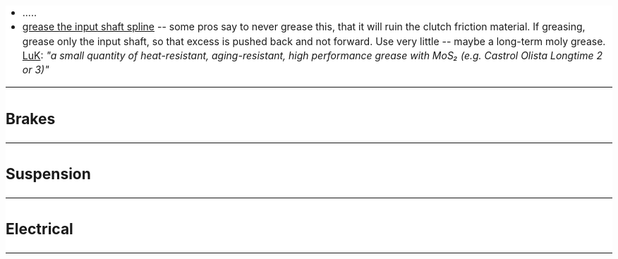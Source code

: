 - .....
- [grease the input shaft spline](https://www.sachsperformance.com/en/sachs-service-greasing-clutch-disc-hub-spline) -- some pros say to never grease this, that it will ruin the clutch friction material.  If greasing, grease only the input shaft, so that excess is pushed back and not forward.  Use very little -- maybe a long-term moly grease. [LuK](https://www.repxpert.com/en/mediadocument/LuK-0056/en): *"a small quantity of heat-resistant, aging-resistant, high performance grease with MoS₂ (e.g. Castrol Olista Longtime 2 or 3)"*

-------------

## Brakes

-------------

## Suspension

-------------

## Electrical

-------------
